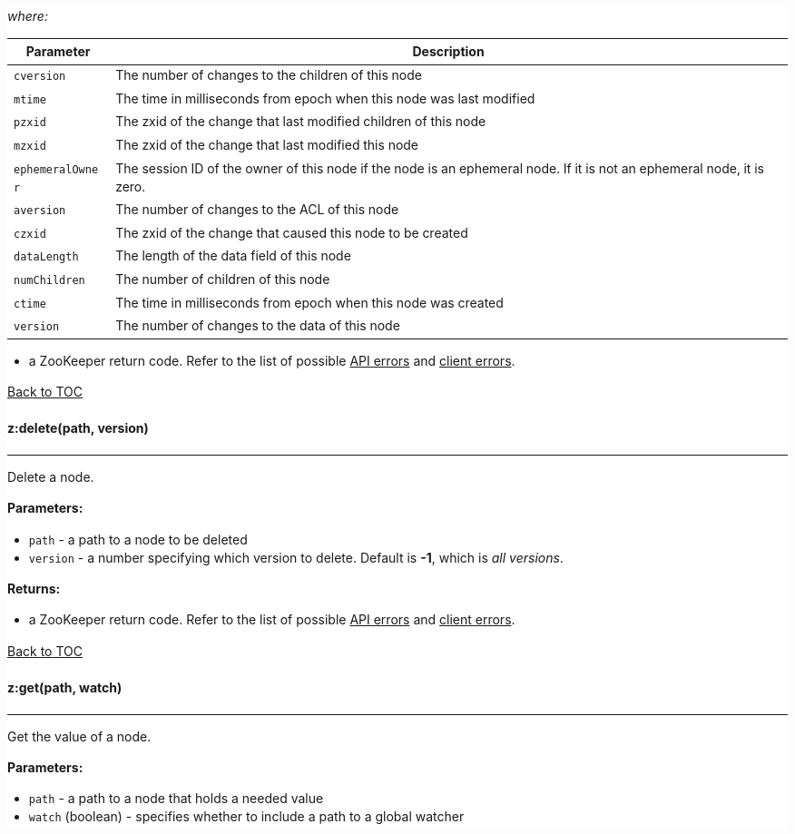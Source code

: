   *where:*

  |Parameter|Description|
  |---------|-----------|
  |`cversion`|The number of changes to the children of this node|
  |`mtime`|The time in milliseconds from epoch when this node was last modified|
  |`pzxid`|The zxid of the change that last modified children of this node|
  |`mzxid`|The zxid of the change that last modified this node|
  |`ephemeralOwner`|The session ID of the owner of this node if the node is an ephemeral node. If it is not an ephemeral node, it is zero.|
  |`aversion`|The number of changes to the ACL of this node|
  |`czxid`|The zxid of the change that caused this node to be created|
  |`dataLength`|The length of the data field of this node|
  |`numChildren`|The number of children of this node|
  |`ctime`|The time in milliseconds from epoch when this node was created|
  |`version`|The number of changes to the data of this node|

* a ZooKeeper return code. Refer to the list of possible [API errors](#api-errors) and [client errors](#errors).

[Back to TOC](#toc)

#### <a name="z-delete"></a>z:delete(path, version)
---------------------------------------------------

Delete a node.

**Parameters:**

* `path` - a path to a node to be deleted
* `version` - a number specifying which version to delete. Default is **-1**, which is *all versions*.

**Returns:**

* a ZooKeeper return code. Refer to the list of possible [API errors](#api-errors) and [client errors](#errors).

[Back to TOC](#toc)

#### <a name="z-get"></a>z:get(path, watch)
-------------------------------------------

Get the value of a node.

**Parameters:**

* `path` - a path to a node that holds a needed value
* `watch` (boolean) - specifies whether to include a path to a global watcher
